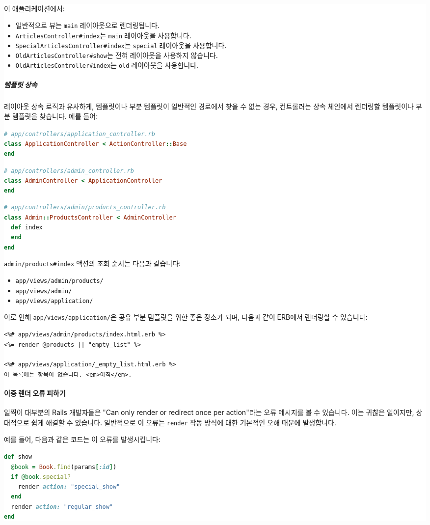 이 애플리케이션에서:

* 일반적으로 뷰는 `main` 레이아웃으로 렌더링됩니다.
* `ArticlesController#index`는 `main` 레이아웃을 사용합니다.
* `SpecialArticlesController#index`는 `special` 레이아웃을 사용합니다.
* `OldArticlesController#show`는 전혀 레이아웃을 사용하지 않습니다.
* `OldArticlesController#index`는 `old` 레이아웃을 사용합니다.
##### 템플릿 상속

레이아웃 상속 로직과 유사하게, 템플릿이나 부분 템플릿이 일반적인 경로에서 찾을 수 없는 경우, 컨트롤러는 상속 체인에서 렌더링할 템플릿이나 부분 템플릿을 찾습니다. 예를 들어:

```ruby
# app/controllers/application_controller.rb
class ApplicationController < ActionController::Base
end
```

```ruby
# app/controllers/admin_controller.rb
class AdminController < ApplicationController
end
```

```ruby
# app/controllers/admin/products_controller.rb
class Admin::ProductsController < AdminController
  def index
  end
end
```

`admin/products#index` 액션의 조회 순서는 다음과 같습니다:

* `app/views/admin/products/`
* `app/views/admin/`
* `app/views/application/`

이로 인해 `app/views/application/`은 공유 부분 템플릿을 위한 좋은 장소가 되며, 다음과 같이 ERB에서 렌더링할 수 있습니다:

```erb
<%# app/views/admin/products/index.html.erb %>
<%= render @products || "empty_list" %>

<%# app/views/application/_empty_list.html.erb %>
이 목록에는 항목이 없습니다. <em>아직</em>.
```

#### 이중 렌더 오류 피하기

일찍이 대부분의 Rails 개발자들은 "Can only render or redirect once per action"라는 오류 메시지를 볼 수 있습니다. 이는 귀찮은 일이지만, 상대적으로 쉽게 해결할 수 있습니다. 일반적으로 이 오류는 `render` 작동 방식에 대한 기본적인 오해 때문에 발생합니다.

예를 들어, 다음과 같은 코드는 이 오류를 발생시킵니다:

```ruby
def show
  @book = Book.find(params[:id])
  if @book.special?
    render action: "special_show"
  end
  render action: "regular_show"
end
```


[controller.render]: https://api.rubyonrails.org/classes/ActionController/Rendering.html#method-i-render
[`redirect_to`]: https://api.rubyonrails.org/classes/ActionController/Redirecting.html#method-i-redirect_to
[`head`]: https://api.rubyonrails.org/classes/ActionController/Head.html#method-i-head
[`layout`]: https://api.rubyonrails.org/classes/ActionView/Layouts/ClassMethods.html#method-i-layout
[`redirect_back`]: https://api.rubyonrails.org/classes/ActionController/Redirecting.html#method-i-redirect_back
[`content_for`]: https://api.rubyonrails.org/classes/ActionView/Helpers/CaptureHelper.html#method-i-content_for
[`auto_discovery_link_tag`]: https://api.rubyonrails.org/classes/ActionView/Helpers/AssetTagHelper.html#method-i-auto_discovery_link_tag
[`javascript_include_tag`]: https://api.rubyonrails.org/classes/ActionView/Helpers/AssetTagHelper.html#method-i-javascript_include_tag
[`stylesheet_link_tag`]: https://api.rubyonrails.org/classes/ActionView/Helpers/AssetTagHelper.html#method-i-stylesheet_link_tag
[`image_tag`]: https://api.rubyonrails.org/classes/ActionView/Helpers/AssetTagHelper.html#method-i-image_tag
[`video_tag`]: https://api.rubyonrails.org/classes/ActionView/Helpers/AssetTagHelper.html#method-i-video_tag
[`audio_tag`]: https://api.rubyonrails.org/classes/ActionView/Helpers/AssetTagHelper.html#method-i-audio_tag
[view.render]: https://api.rubyonrails.org/classes/ActionView/Helpers/RenderingHelper.html#method-i-render